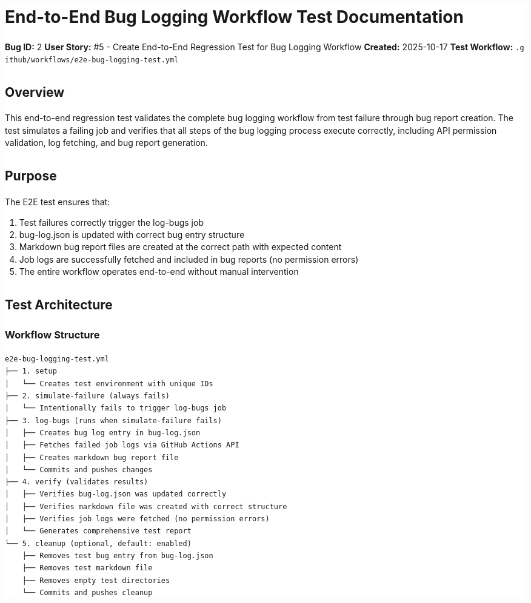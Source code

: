 # End-to-End Bug Logging Workflow Test Documentation

**Bug ID:** 2
**User Story:** #5 - Create End-to-End Regression Test for Bug Logging Workflow
**Created:** 2025-10-17
**Test Workflow:** `.github/workflows/e2e-bug-logging-test.yml`

## Overview

This end-to-end regression test validates the complete bug logging workflow from test failure through bug report creation. The test simulates a failing job and verifies that all steps of the bug logging process execute correctly, including API permission validation, log fetching, and bug report generation.

## Purpose

The E2E test ensures that:

1. Test failures correctly trigger the log-bugs job
2. bug-log.json is updated with correct bug entry structure
3. Markdown bug report files are created at the correct path with expected content
4. Job logs are successfully fetched and included in bug reports (no permission errors)
5. The entire workflow operates end-to-end without manual intervention

## Test Architecture

### Workflow Structure

```
e2e-bug-logging-test.yml
├── 1. setup
│   └── Creates test environment with unique IDs
├── 2. simulate-failure (always fails)
│   └── Intentionally fails to trigger log-bugs job
├── 3. log-bugs (runs when simulate-failure fails)
│   ├── Creates bug log entry in bug-log.json
│   ├── Fetches failed job logs via GitHub Actions API
│   ├── Creates markdown bug report file
│   └── Commits and pushes changes
├── 4. verify (validates results)
│   ├── Verifies bug-log.json was updated correctly
│   ├── Verifies markdown file was created with correct structure
│   ├── Verifies job logs were fetched (no permission errors)
│   └── Generates comprehensive test report
└── 5. cleanup (optional, default: enabled)
    ├── Removes test bug entry from bug-log.json
    ├── Removes test markdown file
    ├── Removes empty test directories
    └── Commits and pushes cleanup
```
